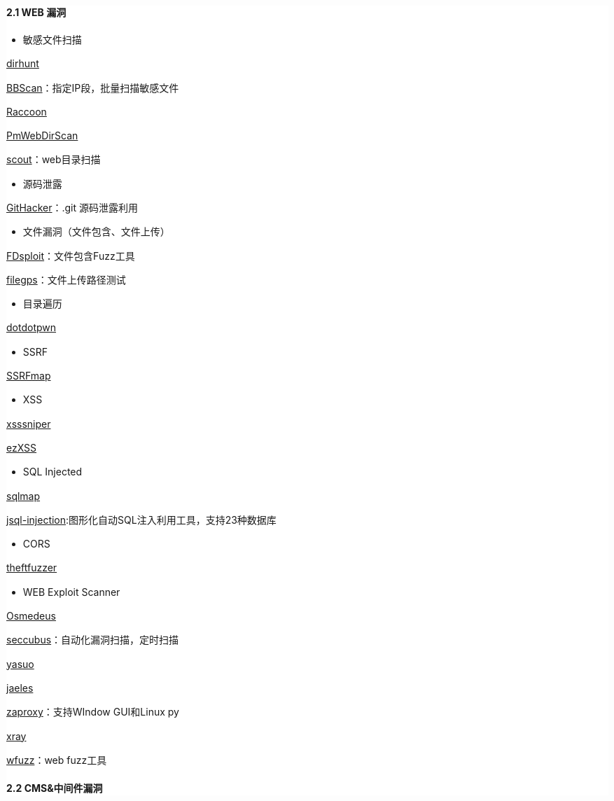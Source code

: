 #### 2.1 WEB 漏洞

* 敏感文件扫描

[dirhunt](https://github.com/Nekmo/dirhunt)

[BBScan](https://github.com/lijiejie/BBScan)：指定IP段，批量扫描敏感文件

[Raccoon](https://github.com/evyatarmeged/Raccoon)

[PmWebDirScan](https://github.com/pmiaowu/PmWebDirScan)

[scout](https://github.com/liamg/scout)：web目录扫描

* 源码泄露

[GitHacker](https://github.com/WangYihang/GitHacker)：.git 源码泄露利用

* 文件漏洞（文件包含、文件上传）

[FDsploit](https://github.com/chrispetrou/FDsploit)：文件包含Fuzz工具

[filegps](https://github.com/0blio/filegps)：文件上传路径测试

* 目录遍历

[dotdotpwn](https://github.com/wireghoul/dotdotpwn)

* SSRF

[SSRFmap](https://github.com/swisskyrepo/SSRFmap)

* XSS

[xsssniper](https://github.com/gbrindisi/xsssniper)

[ezXSS](https://github.com/ssl/ezXSS)

* SQL Injected

[sqlmap](https://github.com/sqlmapproject/sqlmap)

[jsql-injection](https://github.com/ron190/jsql-injection):图形化自动SQL注入利用工具，支持23种数据库

* CORS

[theftfuzzer](https://github.com/lc/theftfuzzer)

* WEB Exploit Scanner

[Osmedeus](https://github.com/j3ssie/Osmedeus)

[seccubus](https://github.com/seccubus/seccubus)：自动化漏洞扫描，定时扫描

[yasuo](https://github.com/0xsauby/yasuo)

[jaeles](https://github.com/jaeles-project/jaeles)

[zaproxy](https://github.com/zaproxy/zaproxy)：支持WIndow GUI和Linux py

[xray](https://github.com/chaitin/xray)

[wfuzz](https://github.com/xmendez/wfuzz)：web fuzz工具

#### 2.2 CMS&中间件漏洞
